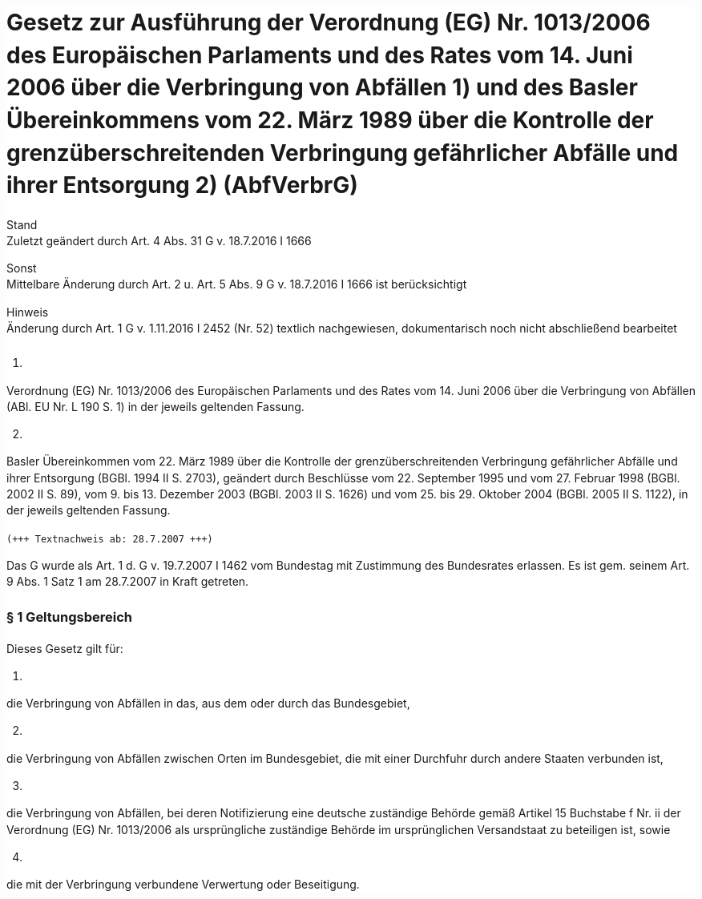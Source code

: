 Gesetz zur Ausführung der Verordnung (EG) Nr. 1013/2006 des Europäischen Parlaments und des Rates vom 14. Juni 2006 über die Verbringung von Abfällen 1) und des Basler Übereinkommens vom 22. März 1989 über die Kontrolle der grenzüberschreitenden Verbringung gefährlicher Abfälle und ihrer Entsorgung 2) (AbfVerbrG)
==========================================================================================================================================================================================================================================================================================================================

Stand  
Zuletzt geändert durch Art. 4 Abs. 31 G v. 18.7.2016 I 1666

Sonst  
Mittelbare Änderung durch Art. 2 u. Art. 5 Abs. 9 G v. 18.7.2016 I 1666 ist berücksichtigt

Hinweis  
Änderung durch Art. 1 G v. 1.11.2016 I 2452 (Nr. 52) textlich nachgewiesen, dokumentarisch noch nicht abschließend bearbeitet

### 

1)  
Verordnung (EG) Nr. 1013/2006 des Europäischen Parlaments und des Rates vom 14. Juni 2006 über die Verbringung von Abfällen (ABl. EU Nr. L 190 S. 1) in der jeweils geltenden Fassung.

2)  
Basler Übereinkommen vom 22. März 1989 über die Kontrolle der grenzüberschreitenden Verbringung gefährlicher Abfälle und ihrer Entsorgung (BGBl. 1994 II S. 2703), geändert durch Beschlüsse vom 22. September 1995 und vom 27. Februar 1998 (BGBl. 2002 II S. 89), vom 9. bis 13. Dezember 2003 (BGBl. 2003 II S. 1626) und vom 25. bis 29. Oktober 2004 (BGBl. 2005 II S. 1122), in der jeweils geltenden Fassung.

```
(+++ Textnachweis ab: 28.7.2007 +++)
```

Das G wurde als Art. 1 d. G v. 19.7.2007 I 1462 vom Bundestag mit Zustimmung des Bundesrates erlassen. Es ist gem. seinem Art. 9 Abs. 1 Satz 1 am 28.7.2007 in Kraft getreten.

### § 1 Geltungsbereich

Dieses Gesetz gilt für:

1.  
die Verbringung von Abfällen in das, aus dem oder durch das Bundesgebiet,

2.  
die Verbringung von Abfällen zwischen Orten im Bundesgebiet, die mit einer Durchfuhr durch andere Staaten verbunden ist,

3.  
die Verbringung von Abfällen, bei deren Notifizierung eine deutsche zuständige Behörde gemäß Artikel 15 Buchstabe f Nr. ii der Verordnung (EG) Nr. 1013/2006 als ursprüngliche zuständige Behörde im ursprünglichen Versandstaat zu beteiligen ist, sowie

4.  
die mit der Verbringung verbundene Verwertung oder Beseitigung.
